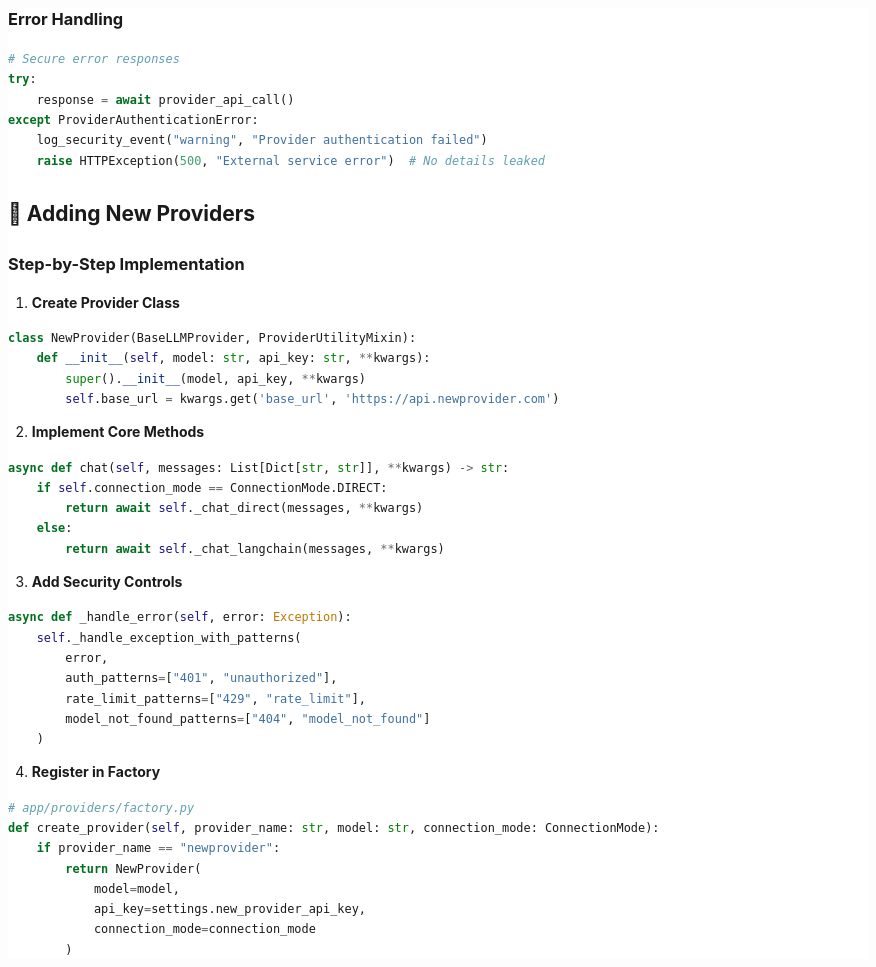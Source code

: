 ### **Error Handling**
```python
# Secure error responses
try:
    response = await provider_api_call()
except ProviderAuthenticationError:
    log_security_event("warning", "Provider authentication failed")
    raise HTTPException(500, "External service error")  # No details leaked
```

## 🔧 **Adding New Providers**

### **Step-by-Step Implementation**

1. **Create Provider Class**
```python
class NewProvider(BaseLLMProvider, ProviderUtilityMixin):
    def __init__(self, model: str, api_key: str, **kwargs):
        super().__init__(model, api_key, **kwargs)
        self.base_url = kwargs.get('base_url', 'https://api.newprovider.com')
```

2. **Implement Core Methods**
```python
async def chat(self, messages: List[Dict[str, str]], **kwargs) -> str:
    if self.connection_mode == ConnectionMode.DIRECT:
        return await self._chat_direct(messages, **kwargs)
    else:
        return await self._chat_langchain(messages, **kwargs)
```

3. **Add Security Controls**
```python
async def _handle_error(self, error: Exception):
    self._handle_exception_with_patterns(
        error,
        auth_patterns=["401", "unauthorized"],
        rate_limit_patterns=["429", "rate_limit"],
        model_not_found_patterns=["404", "model_not_found"]
    )
```

4. **Register in Factory**
```python
# app/providers/factory.py
def create_provider(self, provider_name: str, model: str, connection_mode: ConnectionMode):
    if provider_name == "newprovider":
        return NewProvider(
            model=model,
            api_key=settings.new_provider_api_key,
            connection_mode=connection_mode
        )
```

